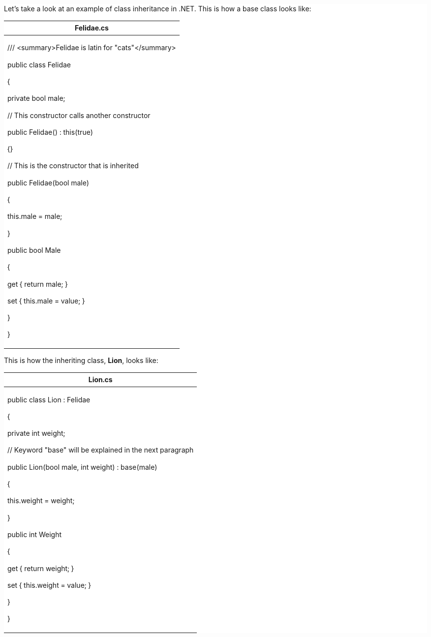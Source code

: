 Let’s take a look at an example of class inheritance in .NET. This is how a base class looks like:

<table>
<thead>
<tr class="header">
<th><strong>Felidae.cs</strong></th>
</tr>
</thead>
<tbody>
<tr class="odd">
<td><p>/// &lt;summary&gt;Felidae is latin for "cats"&lt;/summary&gt;</p>
<p>public class Felidae</p>
<p>{</p>
<p>private bool male;</p>
<p>// This constructor calls another constructor</p>
<p>public Felidae() : this(true)</p>
<p>{}</p>
<p>// This is the constructor that is inherited</p>
<p>public Felidae(bool male)</p>
<p>{</p>
<p>this.male = male;</p>
<p>}</p>
<p>public bool Male</p>
<p>{</p>
<p>get { return male; }</p>
<p>set { this.male = value; }</p>
<p>}</p>
<p>}</p></td>
</tr>
</tbody>
</table>

This is how the inheriting class, **Lion**, looks like:

<table>
<thead>
<tr class="header">
<th><strong>Lion.cs</strong></th>
</tr>
</thead>
<tbody>
<tr class="odd">
<td><p>public class Lion : Felidae</p>
<p>{</p>
<p>private int weight;</p>
<p>// Keyword "base" will be explained in the next paragraph</p>
<p>public Lion(bool male, int weight) : base(male)</p>
<p>{</p>
<p>this.weight = weight;</p>
<p>}</p>
<p>public int Weight</p>
<p>{</p>
<p>get { return weight; }</p>
<p>set { this.weight = value; }</p>
<p>}</p>
<p>}</p></td>
</tr>
</tbody>
</table>
